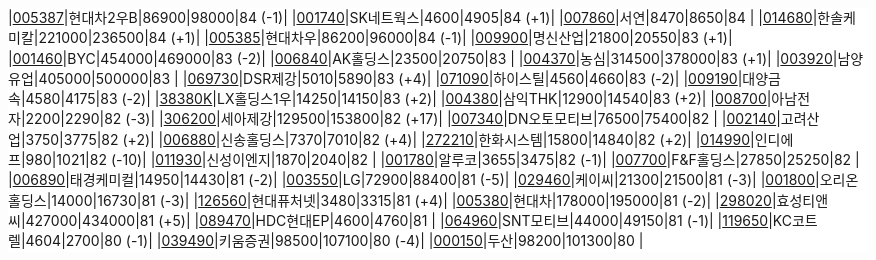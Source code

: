 |[005387](https://finance.daum.net/quotes/A005387)|현대차2우B|86900|98000|84 (-1)|
|[001740](https://finance.daum.net/quotes/A001740)|SK네트웍스|4600|4905|84 (+1)|
|[007860](https://finance.daum.net/quotes/A007860)|서연|8470|8650|84 |
|[014680](https://finance.daum.net/quotes/A014680)|한솔케미칼|221000|236500|84 (+1)|
|[005385](https://finance.daum.net/quotes/A005385)|현대차우|86200|96000|84 (-1)|
|[009900](https://finance.daum.net/quotes/A009900)|명신산업|21800|20550|83 (+1)|
|[001460](https://finance.daum.net/quotes/A001460)|BYC|454000|469000|83 (-2)|
|[006840](https://finance.daum.net/quotes/A006840)|AK홀딩스|23500|20750|83 |
|[004370](https://finance.daum.net/quotes/A004370)|농심|314500|378000|83 (+1)|
|[003920](https://finance.daum.net/quotes/A003920)|남양유업|405000|500000|83 |
|[069730](https://finance.daum.net/quotes/A069730)|DSR제강|5010|5890|83 (+4)|
|[071090](https://finance.daum.net/quotes/A071090)|하이스틸|4560|4660|83 (-2)|
|[009190](https://finance.daum.net/quotes/A009190)|대양금속|4580|4175|83 (-2)|
|[38380K](https://finance.daum.net/quotes/A38380K)|LX홀딩스1우|14250|14150|83 (+2)|
|[004380](https://finance.daum.net/quotes/A004380)|삼익THK|12900|14540|83 (+2)|
|[008700](https://finance.daum.net/quotes/A008700)|아남전자|2200|2290|82 (-3)|
|[306200](https://finance.daum.net/quotes/A306200)|세아제강|129500|153800|82 (+17)|
|[007340](https://finance.daum.net/quotes/A007340)|DN오토모티브|76500|75400|82 |
|[002140](https://finance.daum.net/quotes/A002140)|고려산업|3750|3775|82 (+2)|
|[006880](https://finance.daum.net/quotes/A006880)|신송홀딩스|7370|7010|82 (+4)|
|[272210](https://finance.daum.net/quotes/A272210)|한화시스템|15800|14840|82 (+2)|
|[014990](https://finance.daum.net/quotes/A014990)|인디에프|980|1021|82 (-10)|
|[011930](https://finance.daum.net/quotes/A011930)|신성이엔지|1870|2040|82 |
|[001780](https://finance.daum.net/quotes/A001780)|알루코|3655|3475|82 (-1)|
|[007700](https://finance.daum.net/quotes/A007700)|F&F홀딩스|27850|25250|82 |
|[006890](https://finance.daum.net/quotes/A006890)|태경케미컬|14950|14430|81 (-2)|
|[003550](https://finance.daum.net/quotes/A003550)|LG|72900|88400|81 (-5)|
|[029460](https://finance.daum.net/quotes/A029460)|케이씨|21300|21500|81 (-3)|
|[001800](https://finance.daum.net/quotes/A001800)|오리온홀딩스|14000|16730|81 (-3)|
|[126560](https://finance.daum.net/quotes/A126560)|현대퓨처넷|3480|3315|81 (+4)|
|[005380](https://finance.daum.net/quotes/A005380)|현대차|178000|195000|81 (-2)|
|[298020](https://finance.daum.net/quotes/A298020)|효성티앤씨|427000|434000|81 (+5)|
|[089470](https://finance.daum.net/quotes/A089470)|HDC현대EP|4600|4760|81 |
|[064960](https://finance.daum.net/quotes/A064960)|SNT모티브|44000|49150|81 (-1)|
|[119650](https://finance.daum.net/quotes/A119650)|KC코트렐|4604|2700|80 (-1)|
|[039490](https://finance.daum.net/quotes/A039490)|키움증권|98500|107100|80 (-4)|
|[000150](https://finance.daum.net/quotes/A000150)|두산|98200|101300|80 |